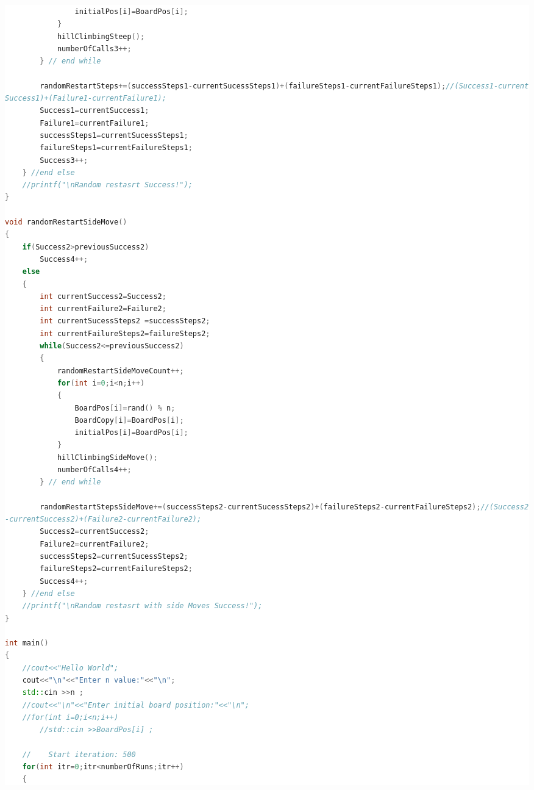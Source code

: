 ```cpp
                initialPos[i]=BoardPos[i];
            }
            hillClimbingSteep();
            numberOfCalls3++;
        } // end while

        randomRestartSteps+=(successSteps1-currentSucessSteps1)+(failureSteps1-currentFailureSteps1);//(Success1-currentSuccess1)+(Failure1-currentFailure1);
        Success1=currentSuccess1;
        Failure1=currentFailure1;
        successSteps1=currentSucessSteps1;
        failureSteps1=currentFailureSteps1;
        Success3++;
    } //end else
    //printf("\nRandom restasrt Success!");
}

void randomRestartSideMove()
{
    if(Success2>previousSuccess2)
        Success4++;
    else
    {
        int currentSuccess2=Success2;
        int currentFailure2=Failure2;
        int currentSucessSteps2 =successSteps2;
        int currentFailureSteps2=failureSteps2;
        while(Success2<=previousSuccess2)
        {
            randomRestartSideMoveCount++;
            for(int i=0;i<n;i++)
            {
                BoardPos[i]=rand() % n;
                BoardCopy[i]=BoardPos[i];
                initialPos[i]=BoardPos[i];
            }
            hillClimbingSideMove();
            numberOfCalls4++;
        } // end while

        randomRestartStepsSideMove+=(successSteps2-currentSucessSteps2)+(failureSteps2-currentFailureSteps2);//(Success2-currentSuccess2)+(Failure2-currentFailure2);
        Success2=currentSuccess2;
        Failure2=currentFailure2;
        successSteps2=currentSucessSteps2;
        failureSteps2=currentFailureSteps2;
        Success4++;
    } //end else
    //printf("\nRandom restasrt with side Moves Success!");
}

int main()
{
    //cout<<"Hello World";
    cout<<"\n"<<"Enter n value:"<<"\n";
    std::cin >>n ;
    //cout<<"\n"<<"Enter initial board position:"<<"\n";
    //for(int i=0;i<n;i++)
        //std::cin >>BoardPos[i] ;

    //    Start iteration: 500
    for(int itr=0;itr<numberOfRuns;itr++)
    {
```